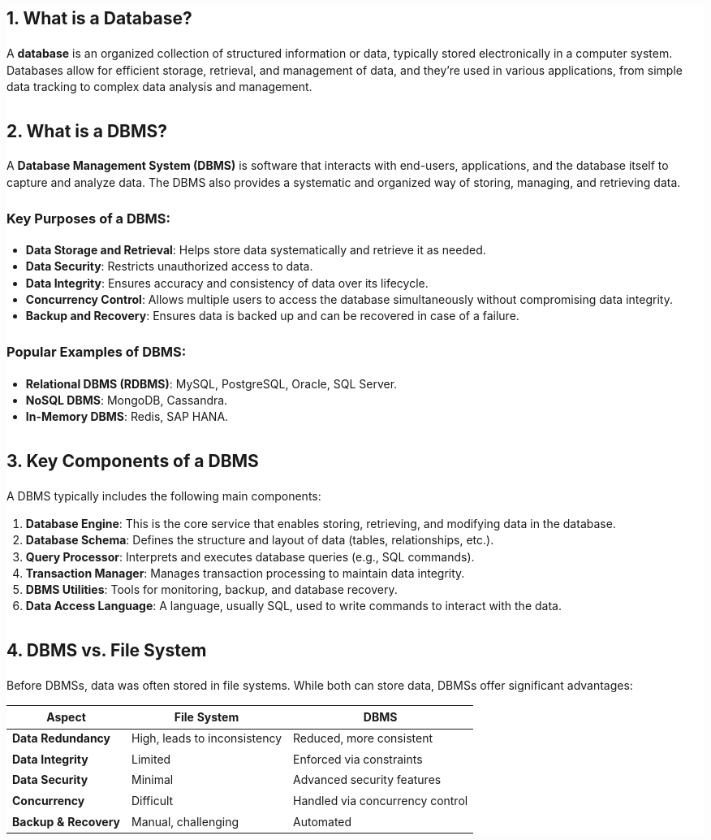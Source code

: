 

## 1. **What is a Database?**

A **database** is an organized collection of structured information or data, typically stored electronically in a computer system. Databases allow for efficient storage, retrieval, and management of data, and they’re used in various applications, from simple data tracking to complex data analysis and management.

## 2. **What is a DBMS?**

A **Database Management System (DBMS)** is software that interacts with end-users, applications, and the database itself to capture and analyze data. The DBMS also provides a systematic and organized way of storing, managing, and retrieving data.

### Key Purposes of a DBMS:
- **Data Storage and Retrieval**: Helps store data systematically and retrieve it as needed.
- **Data Security**: Restricts unauthorized access to data.
- **Data Integrity**: Ensures accuracy and consistency of data over its lifecycle.
- **Concurrency Control**: Allows multiple users to access the database simultaneously without compromising data integrity.
- **Backup and Recovery**: Ensures data is backed up and can be recovered in case of a failure.

### Popular Examples of DBMS:
- **Relational DBMS (RDBMS)**: MySQL, PostgreSQL, Oracle, SQL Server.
- **NoSQL DBMS**: MongoDB, Cassandra.
- **In-Memory DBMS**: Redis, SAP HANA.

## 3. **Key Components of a DBMS**

A DBMS typically includes the following main components:

1. **Database Engine**: This is the core service that enables storing, retrieving, and modifying data in the database.
2. **Database Schema**: Defines the structure and layout of data (tables, relationships, etc.).
3. **Query Processor**: Interprets and executes database queries (e.g., SQL commands).
4. **Transaction Manager**: Manages transaction processing to maintain data integrity.
5. **DBMS Utilities**: Tools for monitoring, backup, and database recovery.
6. **Data Access Language**: A language, usually SQL, used to write commands to interact with the data.

## 4. **DBMS vs. File System**

Before DBMSs, data was often stored in file systems. While both can store data, DBMSs offer significant advantages:

| Aspect               | File System                        | DBMS                         |
|----------------------|------------------------------------|------------------------------|
| **Data Redundancy**  | High, leads to inconsistency      | Reduced, more consistent     |
| **Data Integrity**   | Limited                           | Enforced via constraints     |
| **Data Security**    | Minimal                           | Advanced security features   |
| **Concurrency**      | Difficult                         | Handled via concurrency control|
| **Backup & Recovery**| Manual, challenging               | Automated                    |
